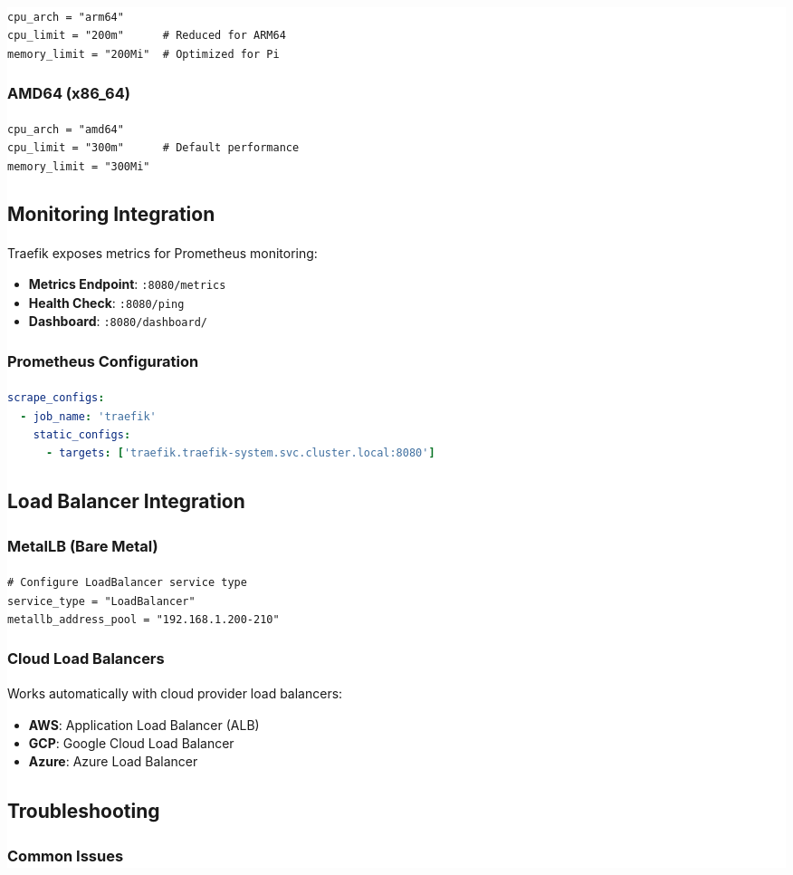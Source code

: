 ```hcl
cpu_arch = "arm64"
cpu_limit = "200m"      # Reduced for ARM64
memory_limit = "200Mi"  # Optimized for Pi
```

### AMD64 (x86_64)

```hcl
cpu_arch = "amd64"
cpu_limit = "300m"      # Default performance
memory_limit = "300Mi"
```

## Monitoring Integration

Traefik exposes metrics for Prometheus monitoring:

- **Metrics Endpoint**: `:8080/metrics`
- **Health Check**: `:8080/ping`
- **Dashboard**: `:8080/dashboard/`

### Prometheus Configuration

```yaml
scrape_configs:
  - job_name: 'traefik'
    static_configs:
      - targets: ['traefik.traefik-system.svc.cluster.local:8080']
```

## Load Balancer Integration

### MetalLB (Bare Metal)

```hcl
# Configure LoadBalancer service type
service_type = "LoadBalancer"
metallb_address_pool = "192.168.1.200-210"
```

### Cloud Load Balancers

Works automatically with cloud provider load balancers:

- **AWS**: Application Load Balancer (ALB)
- **GCP**: Google Cloud Load Balancer
- **Azure**: Azure Load Balancer

## Troubleshooting

### Common Issues

